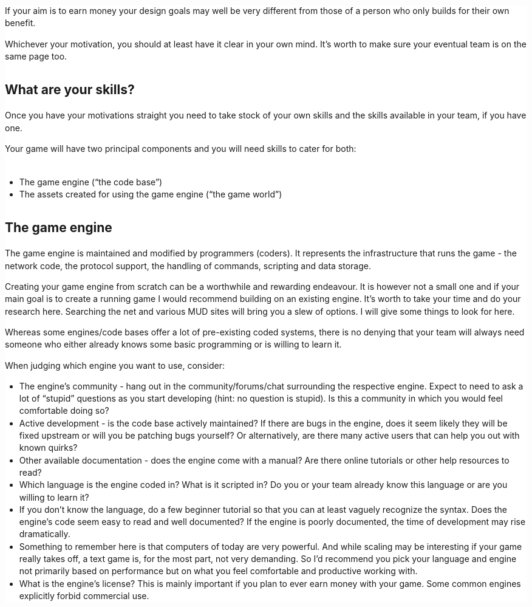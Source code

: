   
If your aim is to earn money your design goals may well be very different from those of a person who only builds for their own benefit.  
  
  
Whichever your motivation, you should at least have it clear in your own mind. It’s worth to make sure your eventual team is on the same page too.  
  

## What are your skills?

Once you have your motivations straight you need to take stock of your own skills and the skills available in your team, if you have one.  
  
Your game will have two principal components and you will need skills to cater for both:  
 

-   The game engine (“the code base”)
-   The assets created for using the game engine (“the game world”)  
    

  

## The game engine

The game engine is maintained and modified by programmers (coders). It represents the infrastructure that runs the game - the network code, the protocol support, the handling of commands, scripting and data storage.  
  
  
Creating your game engine from scratch can be a worthwhile and rewarding endeavour. It is however not a small one and if your main goal is to create a running game I would recommend building on an existing engine. It’s worth to take your time and do your research here. Searching the net and various MUD sites will bring you a slew of options. I will give some things to look for here.  
  
Whereas some engines/code bases offer a lot of pre-existing coded systems, there is no denying that your team will always need someone who either already knows some basic programming or is willing to learn it.  
  
When judging which engine you want to use, consider:  
  

- The engine’s community - hang out in the community/forums/chat surrounding the respective engine. Expect to need to ask a lot of “stupid” questions as you start developing (hint: no question is stupid). Is this a community in which you would feel comfortable doing so?
- Active development - is the code base actively maintained? If there are bugs in the engine, does it seem likely they will be fixed upstream or will you be patching bugs yourself? Or alternatively, are there many active users that can help you out with known quirks?
- Other available documentation - does the engine come with a manual? Are there online tutorials or other help resources to read?
- Which language is the engine coded in? What is it scripted in? Do you or your team already know this language or are you willing to learn it? 
- If you don’t know the language, do a few beginner tutorial so that you can at least vaguely recognize the syntax. Does the engine’s code seem easy to read and well documented? If the engine is poorly documented, the time of development may rise dramatically. 
- Something to remember here is that computers of today are very powerful. And while scaling may be interesting if your game really takes off, a text game is, for the most part, not very demanding. So I’d recommend you pick your language and engine not primarily based on performance but on what you feel comfortable and productive working with. 
- What is the engine’s license? This is mainly important if you plan to ever earn money with your game. Some common engines explicitly forbid commercial use.  
  